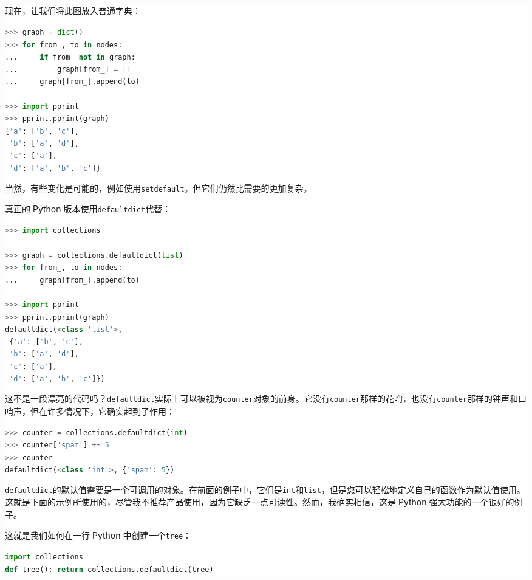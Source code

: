 现在，让我们将此图放入普通字典：

```py
>>> graph = dict()
>>> for from_, to in nodes:
...     if from_ not in graph:
...         graph[from_] = []
...     graph[from_].append(to)

>>> import pprint
>>> pprint.pprint(graph)
{'a': ['b', 'c'],
 'b': ['a', 'd'],
 'c': ['a'],
 'd': ['a', 'b', 'c']}

```

当然，有些变化是可能的，例如使用`setdefault`。但它们仍然比需要的更加复杂。

真正的 Python 版本使用`defaultdict`代替：

```py
>>> import collections

>>> graph = collections.defaultdict(list)
>>> for from_, to in nodes:
...     graph[from_].append(to)

>>> import pprint
>>> pprint.pprint(graph)
defaultdict(<class 'list'>,
 {'a': ['b', 'c'],
 'b': ['a', 'd'],
 'c': ['a'],
 'd': ['a', 'b', 'c']})

```

这不是一段漂亮的代码吗？`defaultdict`实际上可以被视为`counter`对象的前身。它没有`counter`那样的花哨，也没有`counter`那样的钟声和口哨声，但在许多情况下，它确实起到了作用：

```py
>>> counter = collections.defaultdict(int)
>>> counter['spam'] += 5
>>> counter
defaultdict(<class 'int'>, {'spam': 5})

```

`defaultdict`的默认值需要是一个可调用的对象。在前面的例子中，它们是`int`和`list`，但是您可以轻松地定义自己的函数作为默认值使用。这就是下面的示例所使用的，尽管我不推荐产品使用，因为它缺乏一点可读性。然而，我确实相信，这是 Python 强大功能的一个很好的例子。

这就是我们如何在一行 Python 中创建一个`tree`：

```py
import collections
def tree(): return collections.defaultdict(tree)
```
